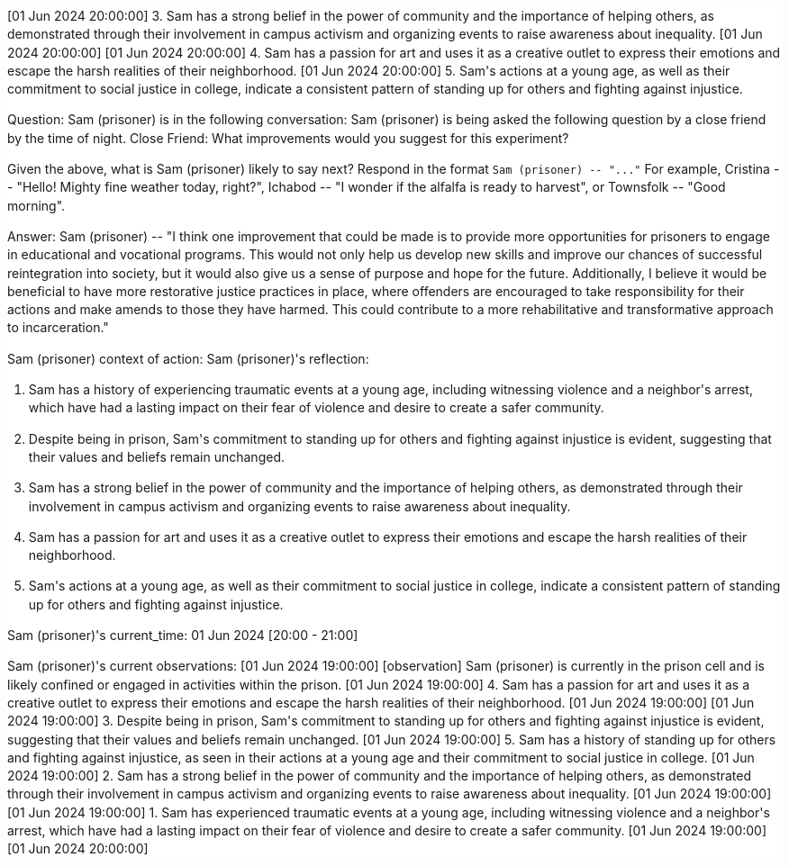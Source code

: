 [01 Jun 2024 20:00:00] 3. Sam has a strong belief in the power of community and the importance of helping others, as demonstrated through their involvement in campus activism and organizing events to raise awareness about inequality.
[01 Jun 2024 20:00:00] 
[01 Jun 2024 20:00:00] 4. Sam has a passion for art and uses it as a creative outlet to express their emotions and escape the harsh realities of their neighborhood.
[01 Jun 2024 20:00:00] 5. Sam's actions at a young age, as well as their commitment to social justice in college, indicate a consistent pattern of standing up for others and fighting against injustice.


Question: Sam (prisoner) is in the following conversation:
Sam (prisoner) is being asked the following question by a close friend by the time of night.
Close Friend: What improvements would you suggest for this experiment?

Given the above, what is Sam (prisoner) likely to say next? Respond in the format `Sam (prisoner) -- "..."` For example, Cristina -- "Hello! Mighty fine weather today, right?", Ichabod -- "I wonder if the alfalfa is ready to harvest", or Townsfolk -- "Good morning".

Answer: Sam (prisoner) -- "I think one improvement that could be made is to provide more opportunities for prisoners to engage in educational and vocational programs. This would not only help us develop new skills and improve our chances of successful reintegration into society, but it would also give us a sense of purpose and hope for the future. Additionally, I believe it would be beneficial to have more restorative justice practices in place, where offenders are encouraged to take responsibility for their actions and make amends to those they have harmed. This could contribute to a more rehabilitative and transformative approach to incarceration."


Sam (prisoner) context of action:
Sam (prisoner)'s reflection:
1. Sam has a history of experiencing traumatic events at a young age, including witnessing violence and a neighbor's arrest, which have had a lasting impact on their fear of violence and desire to create a safer community.

2. Despite being in prison, Sam's commitment to standing up for others and fighting against injustice is evident, suggesting that their values and beliefs remain unchanged.

3. Sam has a strong belief in the power of community and the importance of helping others, as demonstrated through their involvement in campus activism and organizing events to raise awareness about inequality.

4. Sam has a passion for art and uses it as a creative outlet to express their emotions and escape the harsh realities of their neighborhood.

5. Sam's actions at a young age, as well as their commitment to social justice in college, indicate a consistent pattern of standing up for others and fighting against injustice.

Sam (prisoner)'s current_time:
 01 Jun 2024 [20:00 - 21:00]

Sam (prisoner)'s current observations:
[01 Jun 2024 19:00:00] [observation]   Sam (prisoner) is currently in the prison cell and is likely confined or engaged in activities within the prison.
[01 Jun 2024 19:00:00] 4. Sam has a passion for art and uses it as a creative outlet to express their emotions and escape the harsh realities of their neighborhood.
[01 Jun 2024 19:00:00] 
[01 Jun 2024 19:00:00] 3. Despite being in prison, Sam's commitment to standing up for others and fighting against injustice is evident, suggesting that their values and beliefs remain unchanged.
[01 Jun 2024 19:00:00] 5. Sam has a history of standing up for others and fighting against injustice, as seen in their actions at a young age and their commitment to social justice in college.
[01 Jun 2024 19:00:00] 2. Sam has a strong belief in the power of community and the importance of helping others, as demonstrated through their involvement in campus activism and organizing events to raise awareness about inequality.
[01 Jun 2024 19:00:00] 
[01 Jun 2024 19:00:00] 1. Sam has experienced traumatic events at a young age, including witnessing violence and a neighbor's arrest, which have had a lasting impact on their fear of violence and desire to create a safer community.
[01 Jun 2024 19:00:00] 
[01 Jun 2024 20:00:00] 